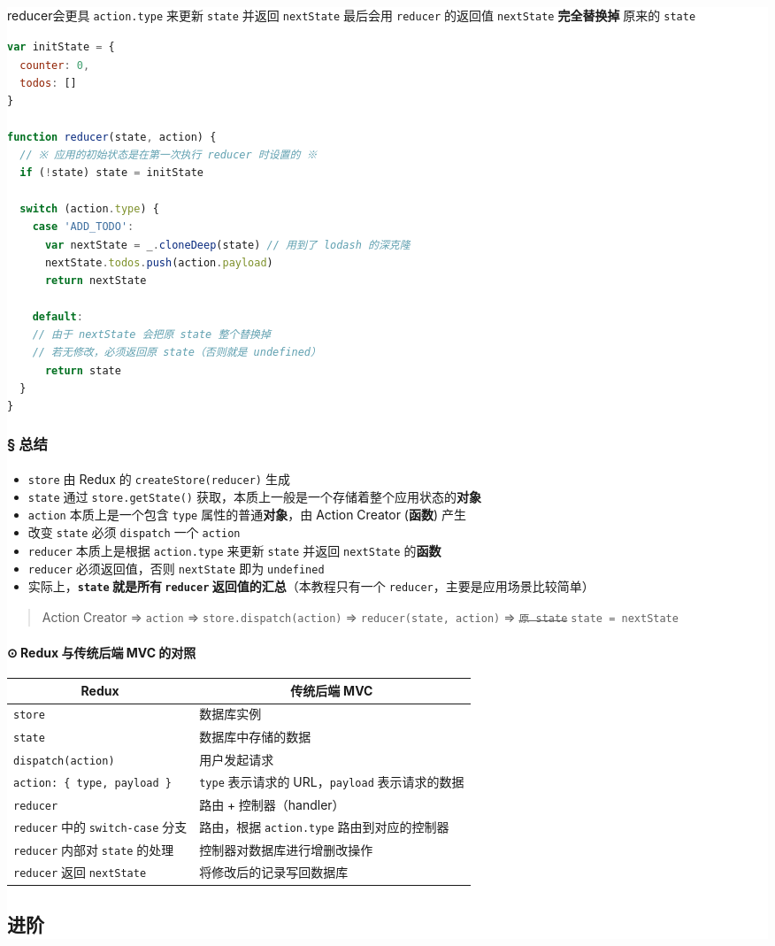 reducer会更具 `action.type` 来更新 `state` 并返回 `nextState` 最后会用 `reducer` 的返回值 `nextState` **完全替换掉** 原来的 `state`

```javascript
var initState = {
  counter: 0,
  todos: []
}

function reducer(state, action) {
  // ※ 应用的初始状态是在第一次执行 reducer 时设置的 ※
  if (!state) state = initState
  
  switch (action.type) {
    case 'ADD_TODO':
      var nextState = _.cloneDeep(state) // 用到了 lodash 的深克隆
      nextState.todos.push(action.payload) 
      return nextState

    default:
    // 由于 nextState 会把原 state 整个替换掉
    // 若无修改，必须返回原 state（否则就是 undefined）
      return state
  }
}
```

### &sect; 总结

* `store` 由 Redux 的 `createStore(reducer)` 生成
* `state` 通过 `store.getState()` 获取，本质上一般是一个存储着整个应用状态的**对象**
* `action` 本质上是一个包含 `type` 属性的普通**对象**，由 Action Creator (**函数**) 产生
* 改变 `state` 必须 `dispatch` 一个 `action`
* `reducer` 本质上是根据 `action.type` 来更新 `state` 并返回 `nextState` 的**函数**
* `reducer` 必须返回值，否则 `nextState` 即为 `undefined`
* 实际上，**`state` 就是所有 `reducer` 返回值的汇总**（本教程只有一个 `reducer`，主要是应用场景比较简单）

> Action Creator => `action` => `store.dispatch(action)` => `reducer(state, action)` => ~~`原 state`~~ `state = nextState`

#### ⊙ Redux 与传统后端 MVC 的对照
Redux | 传统后端 MVC
---|---
`store` | 数据库实例
`state` | 数据库中存储的数据
`dispatch(action)` | 用户发起请求
`action: { type, payload }` | `type` 表示请求的 URL，`payload` 表示请求的数据
`reducer` | 路由 + 控制器（handler）
`reducer` 中的 `switch-case` 分支 | 路由，根据 `action.type` 路由到对应的控制器
`reducer` 内部对 `state` 的处理 | 控制器对数据库进行增删改操作
`reducer` 返回 `nextState` | 将修改后的记录写回数据库


## 进阶
